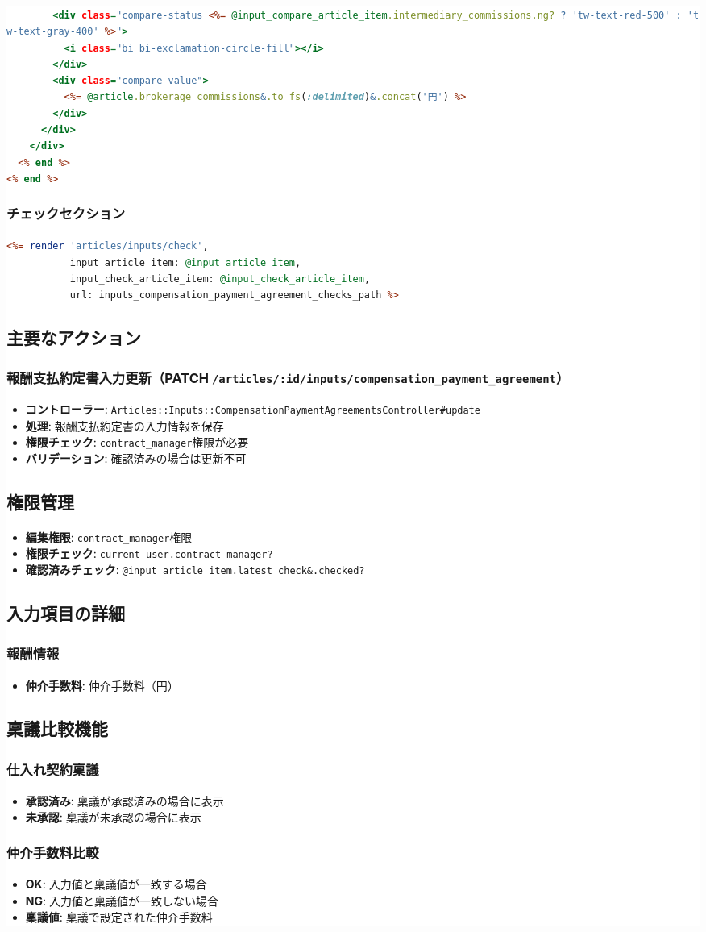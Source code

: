 ```erb:51-85:app/views/articles/inputs/compensation_payment_agreements/edit.html.erb
        <div class="compare-status <%= @input_compare_article_item.intermediary_commissions.ng? ? 'tw-text-red-500' : 'tw-text-gray-400' %>">
          <i class="bi bi-exclamation-circle-fill"></i>
        </div>
        <div class="compare-value">
          <%= @article.brokerage_commissions&.to_fs(:delimited)&.concat('円') %>
        </div>
      </div>
    </div>
  <% end %>
<% end %>
```

### チェックセクション
```erb:86-101:app/views/articles/inputs/compensation_payment_agreements/edit.html.erb
<%= render 'articles/inputs/check',
           input_article_item: @input_article_item,
           input_check_article_item: @input_check_article_item,
           url: inputs_compensation_payment_agreement_checks_path %>
```

## 主要なアクション

### 報酬支払約定書入力更新（PATCH `/articles/:id/inputs/compensation_payment_agreement`）
- **コントローラー**: `Articles::Inputs::CompensationPaymentAgreementsController#update`
- **処理**: 報酬支払約定書の入力情報を保存
- **権限チェック**: `contract_manager`権限が必要
- **バリデーション**: 確認済みの場合は更新不可

## 権限管理
- **編集権限**: `contract_manager`権限
- **権限チェック**: `current_user.contract_manager?`
- **確認済みチェック**: `@input_article_item.latest_check&.checked?`

## 入力項目の詳細

### 報酬情報
- **仲介手数料**: 仲介手数料（円）

## 稟議比較機能

### 仕入れ契約稟議
- **承認済み**: 稟議が承認済みの場合に表示
- **未承認**: 稟議が未承認の場合に表示

### 仲介手数料比較
- **OK**: 入力値と稟議値が一致する場合
- **NG**: 入力値と稟議値が一致しない場合
- **稟議値**: 稟議で設定された仲介手数料
